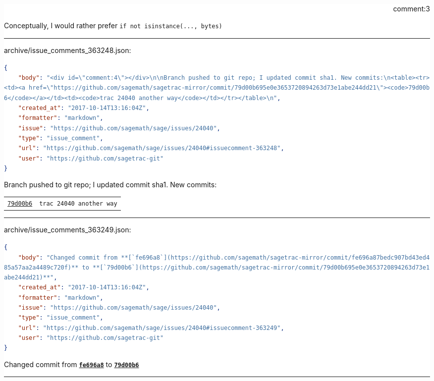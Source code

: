 <div id="comment:3" align="right">comment:3</div>

Conceptually, I would rather prefer `if not isinstance(..., bytes)`



---

archive/issue_comments_363248.json:
```json
{
    "body": "<div id=\"comment:4\"></div>\n\nBranch pushed to git repo; I updated commit sha1. New commits:\n<table><tr><td><a href=\"https://github.com/sagemath/sagetrac-mirror/commit/79d00b695e0e3653720894263d73e1abe244dd21\"><code>79d00b6</code></a></td><td><code>trac 24040 another way</code></td></tr></table>\n",
    "created_at": "2017-10-14T13:16:04Z",
    "formatter": "markdown",
    "issue": "https://github.com/sagemath/sage/issues/24040",
    "type": "issue_comment",
    "url": "https://github.com/sagemath/sage/issues/24040#issuecomment-363248",
    "user": "https://github.com/sagetrac-git"
}
```

<div id="comment:4"></div>

Branch pushed to git repo; I updated commit sha1. New commits:
<table><tr><td><a href="https://github.com/sagemath/sagetrac-mirror/commit/79d00b695e0e3653720894263d73e1abe244dd21"><code>79d00b6</code></a></td><td><code>trac 24040 another way</code></td></tr></table>




---

archive/issue_comments_363249.json:
```json
{
    "body": "Changed commit from **[`fe696a8`](https://github.com/sagemath/sagetrac-mirror/commit/fe696a87bedc907bd43ed485a57aa2a4489c720f)** to **[`79d00b6`](https://github.com/sagemath/sagetrac-mirror/commit/79d00b695e0e3653720894263d73e1abe244dd21)**",
    "created_at": "2017-10-14T13:16:04Z",
    "formatter": "markdown",
    "issue": "https://github.com/sagemath/sage/issues/24040",
    "type": "issue_comment",
    "url": "https://github.com/sagemath/sage/issues/24040#issuecomment-363249",
    "user": "https://github.com/sagetrac-git"
}
```

Changed commit from **[`fe696a8`](https://github.com/sagemath/sagetrac-mirror/commit/fe696a87bedc907bd43ed485a57aa2a4489c720f)** to **[`79d00b6`](https://github.com/sagemath/sagetrac-mirror/commit/79d00b695e0e3653720894263d73e1abe244dd21)**



---

